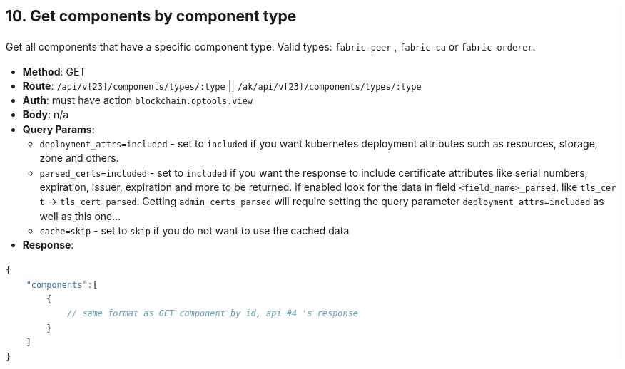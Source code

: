 ## 10. Get components by component type
Get all components that have a specific component type. Valid types: `fabric-peer` , `fabric-ca` or `fabric-orderer`.
- **Method**: GET
- **Route**: `/api/v[23]/components/types/:type` || `/ak/api/v[23]/components/types/:type`
- **Auth**: must have action `blockchain.optools.view`
- **Body**: n/a
- **Query Params**:
	- `deployment_attrs=included` - set to `included` if you want kubernetes deployment attributes such as resources, storage, zone and others.
	- `parsed_certs=included` - set to `included` if you want the response to include certificate attributes like serial numbers, expiration, issuer, expiration and more to be returned. if enabled look for the data in field `<field_name>_parsed`, like `tls_cert` -> `tls_cert_parsed`. Getting `admin_certs_parsed` will require setting the query parameter `deployment_attrs=included` as well as this one...
	- `cache=skip` - set to `skip` if you do not want to use the cached data
- **Response**:
```js
{
	"components":[
		{
			// same format as GET component by id, api #4 's response
		}
	]
}
```
